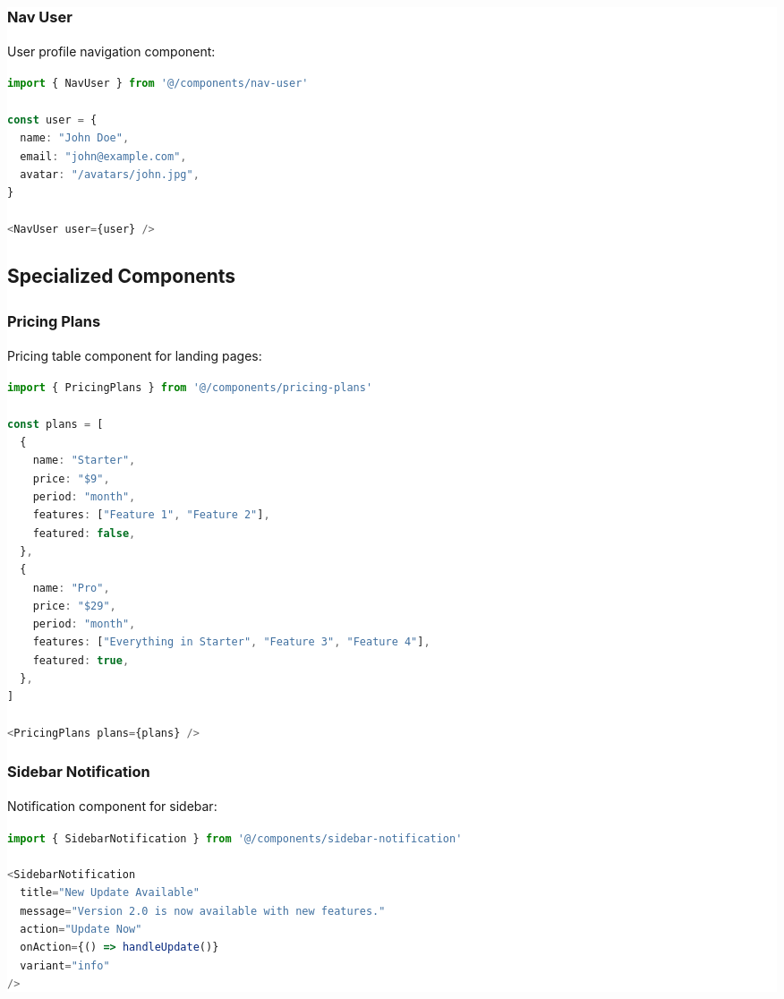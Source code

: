 ### Nav User

User profile navigation component:

```typescript
import { NavUser } from '@/components/nav-user'

const user = {
  name: "John Doe",
  email: "john@example.com",
  avatar: "/avatars/john.jpg",
}

<NavUser user={user} />
```

## Specialized Components

### Pricing Plans

Pricing table component for landing pages:

```typescript
import { PricingPlans } from '@/components/pricing-plans'

const plans = [
  {
    name: "Starter",
    price: "$9",
    period: "month",
    features: ["Feature 1", "Feature 2"],
    featured: false,
  },
  {
    name: "Pro",
    price: "$29", 
    period: "month",
    features: ["Everything in Starter", "Feature 3", "Feature 4"],
    featured: true,
  },
]

<PricingPlans plans={plans} />
```

### Sidebar Notification

Notification component for sidebar:

```typescript
import { SidebarNotification } from '@/components/sidebar-notification'

<SidebarNotification
  title="New Update Available"
  message="Version 2.0 is now available with new features."
  action="Update Now"
  onAction={() => handleUpdate()}
  variant="info"
/>
```
